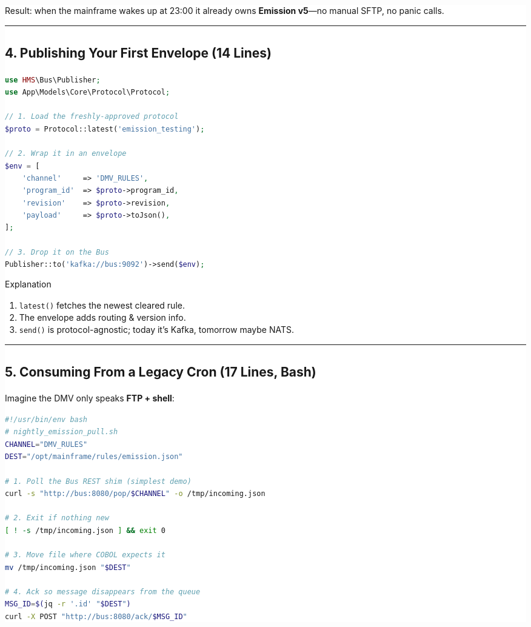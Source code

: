 Result: when the mainframe wakes up at 23:00 it already owns **Emission v5**—no manual SFTP, no panic calls.

---

## 4. Publishing Your First Envelope (14 Lines)

```php
use HMS\Bus\Publisher;
use App\Models\Core\Protocol\Protocol;

// 1. Load the freshly-approved protocol
$proto = Protocol::latest('emission_testing');

// 2. Wrap it in an envelope
$env = [
    'channel'     => 'DMV_RULES',
    'program_id'  => $proto->program_id,
    'revision'    => $proto->revision,
    'payload'     => $proto->toJson(),
];

// 3. Drop it on the Bus
Publisher::to('kafka://bus:9092')->send($env);
```

Explanation  
1. `latest()` fetches the newest cleared rule.  
2. The envelope adds routing & version info.  
3. `send()` is protocol-agnostic; today it’s Kafka, tomorrow maybe NATS.

---

## 5. Consuming From a Legacy Cron (17 Lines, Bash)

Imagine the DMV only speaks **FTP + shell**:

```bash
#!/usr/bin/env bash
# nightly_emission_pull.sh
CHANNEL="DMV_RULES"
DEST="/opt/mainframe/rules/emission.json"

# 1. Poll the Bus REST shim (simplest demo)
curl -s "http://bus:8080/pop/$CHANNEL" -o /tmp/incoming.json

# 2. Exit if nothing new
[ ! -s /tmp/incoming.json ] && exit 0

# 3. Move file where COBOL expects it
mv /tmp/incoming.json "$DEST"

# 4. Ack so message disappears from the queue
MSG_ID=$(jq -r '.id' "$DEST")
curl -X POST "http://bus:8080/ack/$MSG_ID"
```
